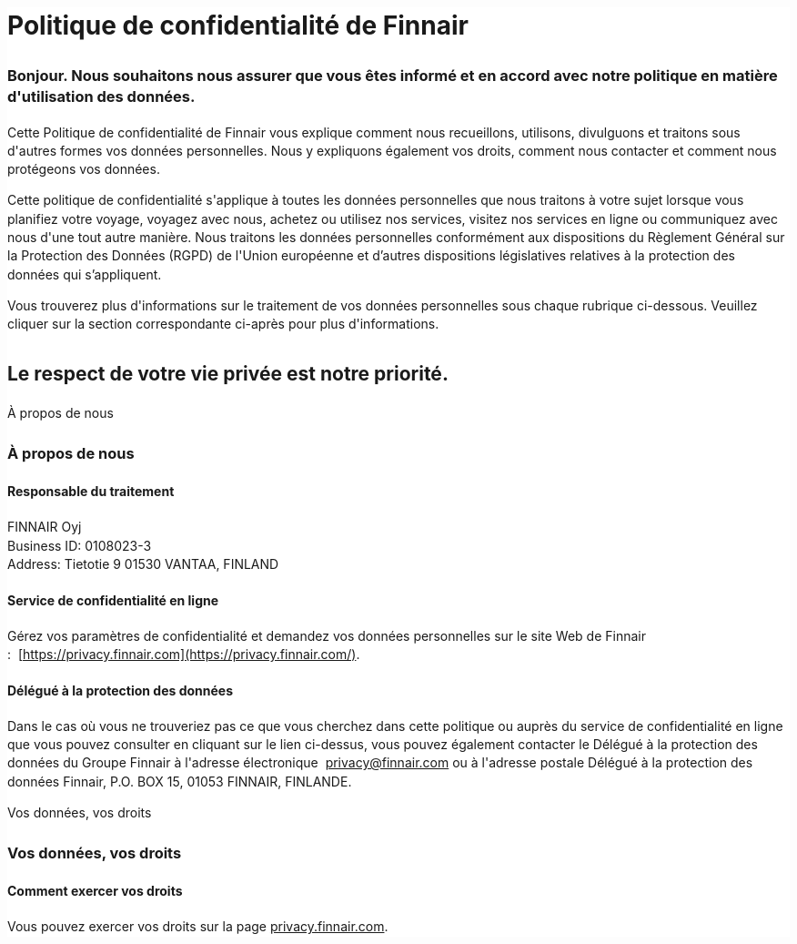 Politique de confidentialité de Finnair
=======================================

### Bonjour. Nous souhaitons nous assurer que vous êtes informé et en accord avec notre politique en matière d'utilisation des données.

Cette Politique de confidentialité de Finnair vous explique comment nous recueillons, utilisons, divulguons et traitons sous d'autres formes vos données personnelles. Nous y expliquons également vos droits, comment nous contacter et comment nous protégeons vos données.

Cette politique de confidentialité s'applique à toutes les données personnelles que nous traitons à votre sujet lorsque vous planifiez votre voyage, voyagez avec nous, achetez ou utilisez nos services, visitez nos services en ligne ou communiquez avec nous d'une tout autre manière. Nous traitons les données personnelles conformément aux dispositions du Règlement Général sur la Protection des Données (RGPD) de l'Union européenne et d’autres dispositions législatives relatives à la protection des données qui s’appliquent.

Vous trouverez plus d'informations sur le traitement de vos données personnelles sous chaque rubrique ci-dessous. Veuillez cliquer sur la section correspondante ci-après pour plus d'informations.

Le respect de votre vie privée est notre priorité.
--------------------------------------------------

À propos de nous

### À propos de nous

#### Responsable du traitement

FINNAIR Oyj  
Business ID: 0108023-3  
Address: Tietotie 9 01530 VANTAA, FINLAND

#### Service de confidentialité en ligne

Gérez vos paramètres de confidentialité et demandez vos données personnelles sur le site Web de Finnair :  [https://privacy.finnair.com](https://privacy.finnair.com/).

#### Délégué à la protection des données

Dans le cas où vous ne trouveriez pas ce que vous cherchez dans cette politique ou auprès du service de confidentialité en ligne que vous pouvez consulter en cliquant sur le lien ci-dessus, vous pouvez également contacter le Délégué à la protection des données du Groupe Finnair à l'adresse électronique  [privacy@finnair.com](mailto:privacy@finnair.com) ou à l'adresse postale Délégué à la protection des données Finnair, P.O. BOX 15, 01053 FINNAIR, FINLANDE.

Vos données, vos droits

### Vos données, vos droits

#### Comment exercer vos droits

Vous pouvez exercer vos droits sur la page [privacy.finnair.com](https://privacy.finnair.com/).
